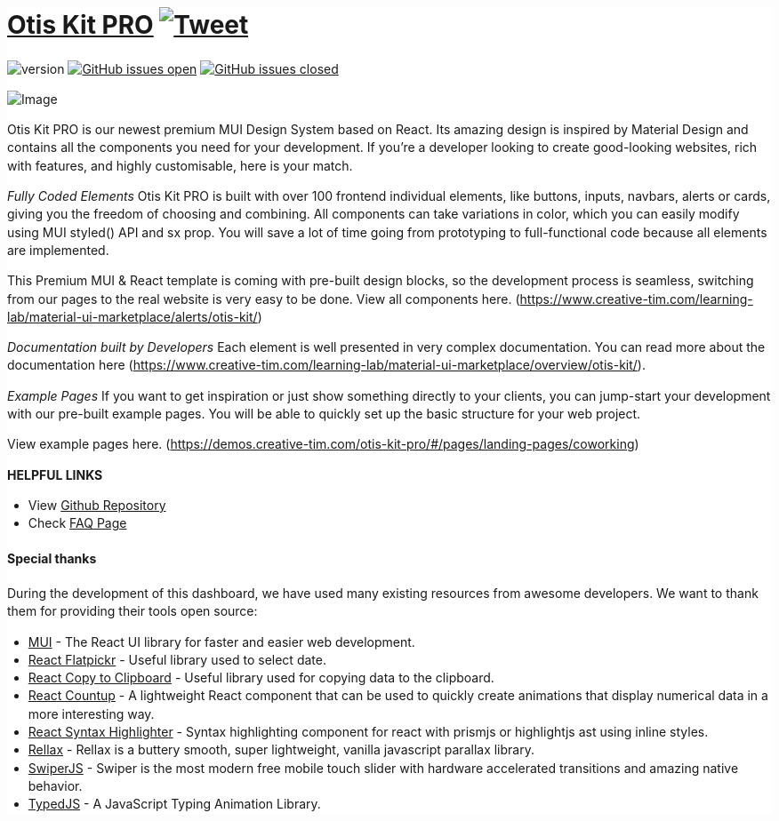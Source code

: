 # [Otis Kit PRO](http://demos.creative-tim.com/otis-kit-pro/#/?ref=readme-okp) [![Tweet](https://img.shields.io/twitter/url/http/shields.io.svg?style=social&logo=twitter)](https://twitter.com/intent/tweet?url=https://material-ui.com/store/items/otis-kit-pro&text=Check%20Otis%20Kit%20PRO%20made%20by%20@CreativeTim%20#webdesign%20#kit%20#materialdesign%20#react%20https://material-ui.com/store/items/otis-kit-pro)

![version](https://img.shields.io/badge/version-1.0.0-blue.svg) [![GitHub issues open](https://img.shields.io/github/issues/creativetimofficial/otis-kit-pro.svg)](https://github.com/creativetimofficial/otis-kit-pro/issues?q=is%3Aopen+is%3Aissue) [![GitHub issues closed](https://img.shields.io/github/issues-closed-raw/creativetimofficial/otis-kit-pro.svg)](https://github.com/creativetimofficial/otis-kit-pro/issues?q=is%3Aissue+is%3Aclosed)

![Image](https://s3.amazonaws.com/creativetim_bucket/products/89/original/material-kit-2-pro-react.jpg)

Otis Kit PRO is our newest premium MUI Design System based on React. Its amazing design is inspired by Material Design and contains all the components you need for your development. If you’re a developer looking to create good-looking websites, rich with features, and highly customisable, here is your match.

_Fully Coded Elements_
Otis Kit PRO is built with over 100 frontend individual elements, like buttons, inputs, navbars, alerts or cards, giving you the freedom of choosing and combining. All components can take variations in color, which you can easily modify using MUI styled() API and sx prop. You will save a lot of time going from prototyping to full-functional code because all elements are implemented.

This Premium MUI & React template is coming with pre-built design blocks, so the development process is seamless,
switching from our pages to the real website is very easy to be done.
View all components here. (https://www.creative-tim.com/learning-lab/material-ui-marketplace/alerts/otis-kit/)

_Documentation built by Developers_
Each element is well presented in very complex documentation.
You can read more about the documentation here (https://www.creative-tim.com/learning-lab/material-ui-marketplace/overview/otis-kit/).

_Example Pages_
If you want to get inspiration or just show something directly to your clients, you can jump-start your development with our pre-built example pages. You will be able to quickly set up the basic structure for your web project.

View example pages here. (https://demos.creative-tim.com/otis-kit-pro/#/pages/landing-pages/coworking)

**HELPFUL LINKS**

- View [Github Repository](https://github.com/creativetimofficial/otis-kit-pro)
- Check [FAQ Page](https://www.creative-tim.com/faq)

#### Special thanks

During the development of this dashboard, we have used many existing resources from awesome developers. We want to thank them for providing their tools open source:

- [MUI](https://mui.com/) - The React UI library for faster and easier web development.
- [React Flatpickr](https://github.com/haoxins/react-flatpickr) - Useful library used to select date.
- [React Copy to Clipboard](https://github.com/nkbt/react-copy-to-clipboard) - Useful library used for copying data to the clipboard.
- [React Countup](https://github.com/glennreyes/react-countup) - A lightweight React component that can be used to quickly create animations that display numerical data in a more interesting way.
- [React Syntax Highlighter](https://github.com/react-syntax-highlighter/react-syntax-highlighter) - Syntax highlighting component for react with prismjs or highlightjs ast using inline styles.
- [Rellax](https://dixonandmoe.com/rellax/) - Rellax is a buttery smooth, super lightweight, vanilla javascript parallax library.
- [SwiperJS](https://swiperjs.com/) - Swiper is the most modern free mobile touch slider with hardware accelerated transitions and amazing native behavior.
- [TypedJS](https://github.com/mattboldt/typed.js/) - A JavaScript Typing Animation Library.
